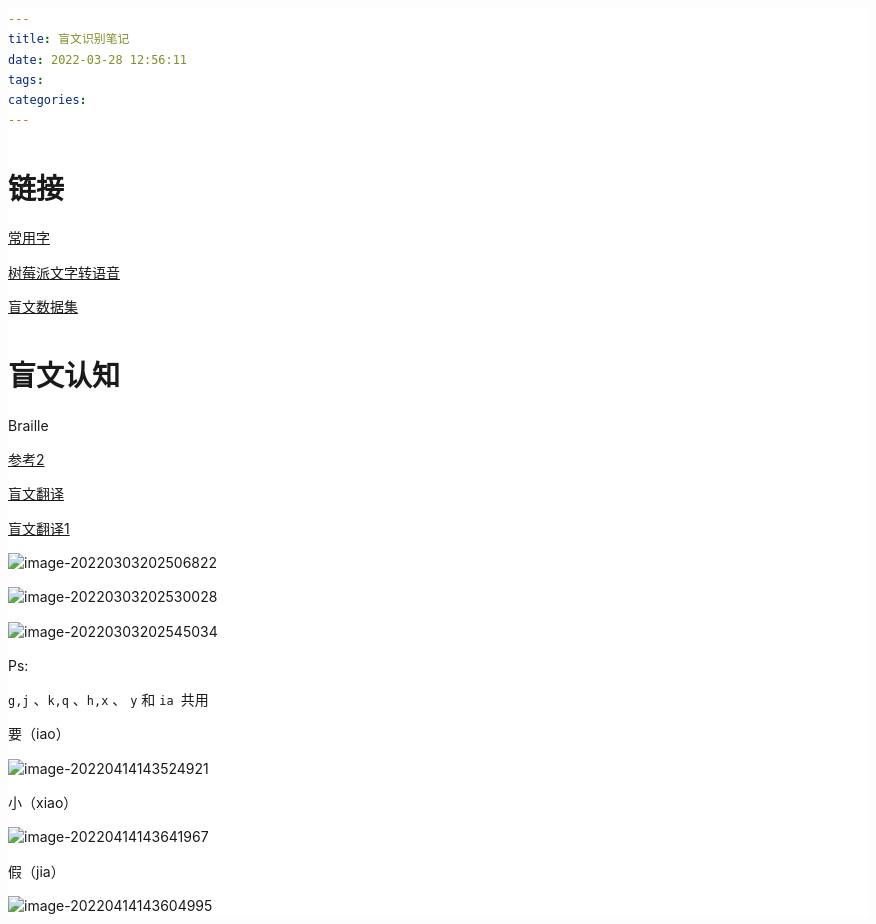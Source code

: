 ```yaml
---
title: 盲文识别笔记
date: 2022-03-28 12:56:11
tags:
categories:
---
```




# 链接



[常用字](https://wenku.baidu.com/view/3d2bd02b453610661ed9f40a.html)

[树莓派文字转语音](https://shumeipai.nxez.com/2013/10/05/three-methods-developed-in-text-to-voice-services.html )

[盲文数据集](https://github.com/yeluo1994/DSBI)



# 盲文认知

Braille

[参考2](https://www.zhihu.com/question/343076201)

[盲文翻译](http://www.braille.org.cn:8080/braille-web/blinds/index.html?userId=0&username=)

[盲文翻译1](https://easytactix.shsminfo.com/tobrialle.html)

![image-20220303202506822](https://gitee.com/simple_one1/pic/raw/master/image-20220303202506822.png)

![image-20220303202530028](https://gitee.com/simple_one1/pic/raw/master/image-20220303202530028.png)

![image-20220303202545034](https://gitee.com/simple_one1/pic/raw/master/image-20220303202545034.png)



Ps:

`g,j` 、`k,q` 、`h,x` 、 `y` 和 `ia `共用

要（iao）

![image-20220414143524921](https://picgo-freejim.oss-cn-beijing.aliyuncs.com/image-20220414143524921.png)

小（xiao）

![image-20220414143641967](https://picgo-freejim.oss-cn-beijing.aliyuncs.com/image-20220414143641967.png)

假（jia）

![image-20220414143604995](https://picgo-freejim.oss-cn-beijing.aliyuncs.com/image-20220414143604995.png)
